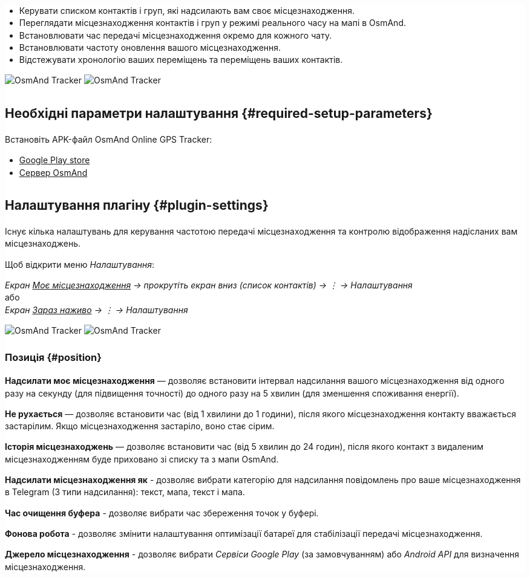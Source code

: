 - Керувати списком контактів і груп, які надсилають вам своє місцезнаходження.
- Переглядати місцезнаходження контактів і груп у режимі реального часу на мапі в OsmAnd.
- Встановлювати час передачі місцезнаходження окремо для кожного чату.
- Встановлювати частоту оновлення вашого місцезнаходження.
- Відстежувати хронологію ваших переміщень та переміщень ваших контактів.  

![OsmAnd Tracker](@site/static/img/plugins/online-tracker/My-location_1.png)     ![OsmAnd Tracker](@site/static/img/plugins/online-tracker/Live.png)


## Необхідні параметри налаштування {#required-setup-parameters}

Встановіть APK-файл OsmAnd Online GPS Tracker:

- [Google Play store](https://play.google.com/store/apps/details?id=net.osmand.telegram)
- [Сервер OsmAnd](https://download.osmand.net/latest-night-build/OsmAnd-tracker.apk)


## Налаштування плагіну {#plugin-settings}

Існує кілька налаштувань для керування частотою передачі місцезнаходження та контролю відображення надісланих вам місцезнаходжень.

Щоб відкрити меню *Налаштування*:  

*Екран [Моє місцезнаходження](#my-location-screen) → прокрутіть екран вниз (список контактів) → ⋮ → Налаштування*  
або  
*Екран [Зараз наживо](#live-now-screen) → ⋮ → Налаштування*  

![OsmAnd Tracker](@site/static/img/plugins/online-tracker/tracker_settings.png) ![OsmAnd Tracker](@site/static/img/plugins/online-tracker/tracker_settings_1.png)


### Позиція {#position}

**Надсилати моє місцезнаходження** — дозволяє встановити інтервал надсилання вашого місцезнаходження від одного разу на секунду (для підвищення точності) до одного разу на 5 хвилин (для зменшення споживання енергії).

**Не рухається** — дозволяє встановити час (від 1 хвилини до 1 години), після якого місцезнаходження контакту вважається застарілим. Якщо місцезнаходження застаріло, воно стає сірим.

**Історія місцезнаходжень** — дозволяє встановити час (від 5 хвилин до 24 годин), після якого контакт з видаленим місцезнаходженням буде приховано зі списку та з мапи OsmAnd.

**Надсилати місцезнаходження як** - дозволяє вибрати категорію для надсилання повідомлень про ваше місцезнаходження в Telegram (3 типи надсилання): текст, мапа, текст і мапа.

**Час очищення буфера** - дозволяє вибрати час збереження точок у буфері.

**Фонова робота** - дозволяє змінити налаштування оптимізації батареї для стабілізації передачі місцезнаходження.

**Джерело місцезнаходження** - дозволяє вибрати *Сервіси Google Play* (за замовчуванням) або *Android API* для визначення місцезнаходження.

